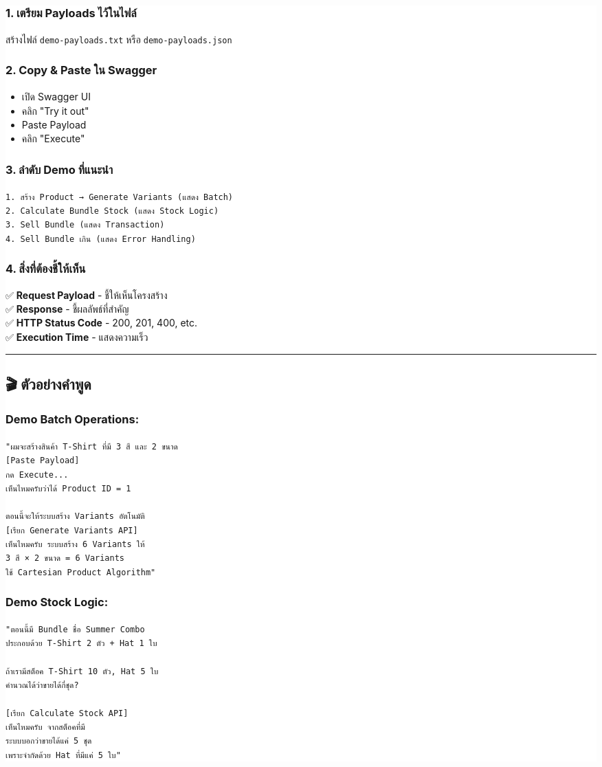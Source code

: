 ### 1. เตรียม Payloads ไว้ในไฟล์

สร้างไฟล์ `demo-payloads.txt` หรือ `demo-payloads.json`

### 2. Copy & Paste ใน Swagger

- เปิด Swagger UI
- คลิก "Try it out"
- Paste Payload
- คลิก "Execute"

### 3. ลำดับ Demo ที่แนะนำ

```
1. สร้าง Product → Generate Variants (แสดง Batch)
2. Calculate Bundle Stock (แสดง Stock Logic)
3. Sell Bundle (แสดง Transaction)
4. Sell Bundle เกิน (แสดง Error Handling)
```

### 4. สิ่งที่ต้องชี้ให้เห็น

✅ **Request Payload** - ชี้ให้เห็นโครงสร้าง  
✅ **Response** - ชี้ผลลัพธ์ที่สำคัญ  
✅ **HTTP Status Code** - 200, 201, 400, etc.  
✅ **Execution Time** - แสดงความเร็ว

---

## 🎬 ตัวอย่างคำพูด

### Demo Batch Operations:
```
"ผมจะสร้างสินค้า T-Shirt ที่มี 3 สี และ 2 ขนาด
[Paste Payload]
กด Execute...
เห็นไหมครับว่าได้ Product ID = 1

ตอนนี้จะให้ระบบสร้าง Variants อัตโนมัติ
[เรียก Generate Variants API]
เห็นไหมครับ ระบบสร้าง 6 Variants ให้
3 สี × 2 ขนาด = 6 Variants
ใช้ Cartesian Product Algorithm"
```

### Demo Stock Logic:
```
"ตอนนี้มี Bundle ชื่อ Summer Combo
ประกอบด้วย T-Shirt 2 ตัว + Hat 1 ใบ

ถ้าเรามีสต็อค T-Shirt 10 ตัว, Hat 5 ใบ
คำนวณได้ว่าขายได้กี่ชุด?

[เรียก Calculate Stock API]
เห็นไหมครับ จากสต็อคที่มี
ระบบบอกว่าขายได้แค่ 5 ชุด
เพราะจำกัดด้วย Hat ที่มีแค่ 5 ใบ"
```
